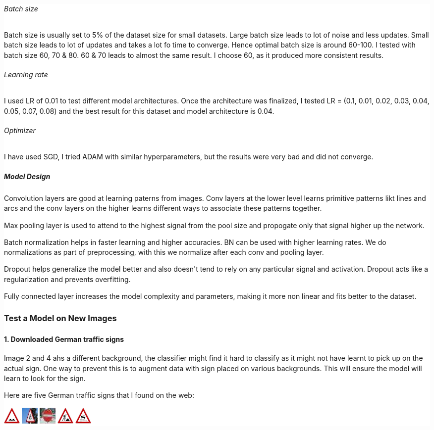###### Batch size
Batch size is usually set to 5% of the dataset size for small datasets. Large batch size leads to lot of noise and less updates. Small batch size leads to lot of updates and takes a lot fo time to converge. Hence optimal batch size is around 60-100. I tested with batch size 60, 70 & 80. 60 & 70 leads to almost the same result. I choose 60, as it produced more consistent results.

###### Learning rate
I used LR of 0.01 to test different model architectures. Once the architecture was finalized, I tested LR = (0.1, 0.01, 0.02, 0.03, 0.04, 0.05, 0.07, 0.08) and the best result for this dataset and model architecture is 0.04.

###### Optimizer
I have used SGD, I tried ADAM with similar hyperparameters, but the results were very bad and did not converge.

##### Model Design
Convolution layers are good at learning paterns from images. Conv layers at the lower level learns primitive patterns likt lines and arcs and the conv layers on the higher learns different ways to associate these patterns together. 

Max pooling layer is used to attend to the highest signal from the pool size and propogate only that signal higher up the network.

Batch normalization helps in faster learning and higher accuracies. BN can be used with higher learning rates. We do normalizations as part of preprocessing, with this we normalize after each conv and pooling layer.

Dropout helps generalize the model better and also doesn't tend to rely on any particular signal and activation. Dropout acts like a regularization and prevents overfitting.

Fully connected layer increases the model complexity and parameters, making it more non linear and fits better to the dataset.
 

### Test a Model on New Images

#### 1. Downloaded German traffic signs

Image 2 and 4 ahs a different background, the classifier might find it hard to classify as it might not have learnt to pick up on the actual sign. One way to prevent this is to augment data with sign placed on various backgrounds. This will ensure the model will learn to look for the sign.

Here are five German traffic signs that I found on the web:

![Bumpy Road](https://raw.githubusercontent.com/ShankHarinath/CarND-Traffic-Sign-Classifier-Project/master/images/Bumpy%20road.jpg)
![Children crossing](https://raw.githubusercontent.com/ShankHarinath/CarND-Traffic-Sign-Classifier-Project/master/images/Children%20crossing.jpg)
![No entry](https://raw.githubusercontent.com/ShankHarinath/CarND-Traffic-Sign-Classifier-Project/master/images/No%20entry.jpg)
![Road work](https://raw.githubusercontent.com/ShankHarinath/CarND-Traffic-Sign-Classifier-Project/master/images/Road%20work.jpg)
![Slippery road](https://raw.githubusercontent.com/ShankHarinath/CarND-Traffic-Sign-Classifier-Project/master/images/Slippery%20road.jpg)
